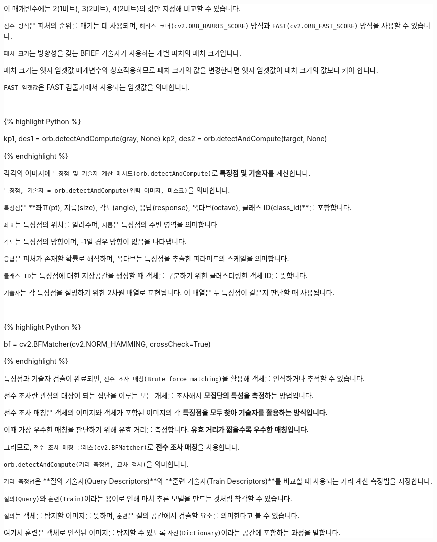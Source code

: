 이 매개변수에는 2(1비트), 3(2비트), 4(2비트)의 값만 지정해 비교할 수 있습니다.

`점수 방식`은 피처의 순위를 매기는 데 사용되며, `해리스 코너(cv2.ORB_HARRIS_SCORE)` 방식과 `FAST(cv2.ORB_FAST_SCORE)` 방식을 사용할 수 있습니다. 

`패치 크기`는 방향성을 갖는 BFIEF 기술자가 사용하는 개별 피처의 패치 크기입니다.

패치 크기는 엣지 임곗값 매개변수와 상호작용하므로 패치 크기의 값을 변경한다면 엣지 임곗값이 패치 크기의 값보다 커야 합니다.

`FAST 임곗값`은 FAST 검출기에서 사용되는 임곗값을 의미합니다.

<br>

{% highlight Python %}

kp1, des1 = orb.detectAndCompute(gray, None)
kp2, des2 = orb.detectAndCompute(target, None)

{% endhighlight %}

각각의 이미지에 `특징점 및 기술자 계산 메서드(orb.detectAndCompute)`로 **특징점 및 기술자**를 계산합니다.

`특징점, 기술자 = orb.detectAndCompute(입력 이미지, 마스크)`을 의미합니다.

`특징점`은 **좌표(pt), 지름(size), 각도(angle), 응답(response), 옥타브(octave), 클래스 ID(class_id)**를 포함합니다.

`좌표`는 특징점의 위치를 알려주며, `지름`은 특징점의 주변 영역을 의미합니다.

`각도`는 특징점의 방향이며, -1일 경우 방향이 없음을 나타냅니다.

`응답`은 피처가 존재할 확률로 해석하며, 옥타브는 특징점을 추출한 피라미드의 스케일을 의미합니다.

`클래스 ID`는 특징점에 대한 저장공간을 생성할 때 객체를 구분하기 위한 클러스터링한 객체 ID를 뜻합니다.

`기술자`는 각 특징점을 설명하기 위한 2차원 배열로 표현됩니다. 이 배열은 두 특징점이 같은지 판단할 때 사용됩니다.

<br>

{% highlight Python %}

bf = cv2.BFMatcher(cv2.NORM_HAMMING, crossCheck=True)

{% endhighlight %}

특징점과 기술자 검출이 완료되면, `전수 조사 매칭(Brute force matching)`을 활용해 객체를 인식하거나 추적할 수 있습니다.

전수 조사란 관심의 대상이 되는 집단을 이루는 모든 개체를 조사해서 **모집단의 특성을 측정**하는 방법입니다.

전수 조사 매칭은 객체의 이미지와 객체가 포함된 이미지의 각 **특징점을 모두 찾아 기술자를 활용하는 방식입니다.**

이때 가장 우수한 매칭을 판단하기 위해 유효 거리를 측정합니다. **유효 거리가 짧을수록 우수한 매칭입니다.**

그러므로, `전수 조사 매칭 클래스(cv2.BFMatcher)`로 **전수 조사 매칭**을 사용합니다.

`orb.detectAndCompute(거리 측정법, 교차 검사)`을 의미합니다.

`거리 측정법`은 **질의 기술자(Query Descriptors)**와 **훈련 기술자(Train Descriptors)**를 비교할 때 사용되는 거리 계산 측정법을 지정합니다. 

`질의(Query)`와 `훈련(Train)`이라는 용어로 인해 마치 추론 모델을 만드는 것처럼 착각할 수 있습니다.

`질의`는 객체를 탐지할 이미지를 뜻하며, `훈련`은 질의 공간에서 검출할 요소를 의미한다고 볼 수 있습니다.

여기서 훈련은 객체로 인식된 이미지를 탐지할 수 있도록 `사전(Dictionary)`이라는 공간에 포함하는 과정을 말합니다.

